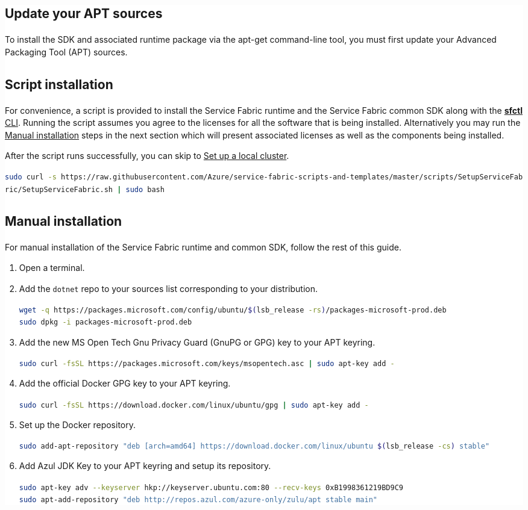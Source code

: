 ## Update your APT sources
To install the SDK and associated runtime package via the apt-get command-line tool, you must first update your Advanced Packaging Tool (APT) sources.

## Script installation

For convenience, a script is provided to install the Service Fabric runtime and the Service Fabric common SDK along with the [**sfctl** CLI](service-fabric-cli.md). Running the script assumes you agree to the licenses for all the software that is being installed. Alternatively you may run the [Manual installation](#manual-installation) steps in the next section which will present associated licenses as well as the components being installed.

After the script runs successfully, you can skip to [Set up a local cluster](#set-up-a-local-cluster).

```bash
sudo curl -s https://raw.githubusercontent.com/Azure/service-fabric-scripts-and-templates/master/scripts/SetupServiceFabric/SetupServiceFabric.sh | sudo bash
```

## Manual installation
For manual installation of the Service Fabric runtime and common SDK, follow the rest of this guide.

1. Open a terminal.

2. Add the `dotnet` repo to your sources list corresponding to your distribution.

    ```bash
    wget -q https://packages.microsoft.com/config/ubuntu/$(lsb_release -rs)/packages-microsoft-prod.deb
    sudo dpkg -i packages-microsoft-prod.deb
    ```

3. Add the new MS Open Tech Gnu Privacy Guard (GnuPG or GPG) key to your APT keyring.

    ```bash
    sudo curl -fsSL https://packages.microsoft.com/keys/msopentech.asc | sudo apt-key add -
    ```

4. Add the official Docker GPG key to your APT keyring.

    ```bash
    sudo curl -fsSL https://download.docker.com/linux/ubuntu/gpg | sudo apt-key add -
    ```

5. Set up the Docker repository.

    ```bash
    sudo add-apt-repository "deb [arch=amd64] https://download.docker.com/linux/ubuntu $(lsb_release -cs) stable"
    ```

6. Add Azul JDK Key to your APT keyring and setup its repository.

    ```bash
    sudo apt-key adv --keyserver hkp://keyserver.ubuntu.com:80 --recv-keys 0xB1998361219BD9C9
    sudo apt-add-repository "deb http://repos.azul.com/azure-only/zulu/apt stable main"
    ```


[azure-xplat-cli-github]: https://github.com/Azure/azure-xplat-cli
[install-node]: https://nodejs.org/en/download/package-manager/#installing-node-js-via-package-manager
[buildship-update]: https://projects.eclipse.org/projects/tools.buildship
[sf-eclipse-plugin]: ./media/service-fabric-get-started-linux/service-fabric-eclipse-plugin.png
[sfx-linux]: ./media/service-fabric-get-started-linux/sfx-linux.png
